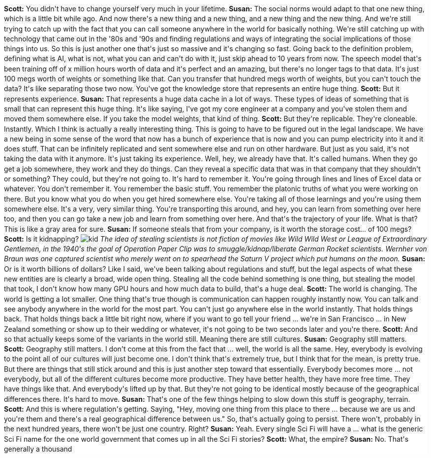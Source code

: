**Scott:** You didn't have to change yourself very much in your lifetime. **Susan:** The social norms would adapt to that one new thing, which is a little bit while ago. And now there's a new thing and a new thing, and a new thing and the new thing. And we're still trying to catch up with the fact that you can call someone anywhere in the world for basically nothing. We're still catching up with technology that came out in the '80s and '90s and finding regulations and ways of integrating the social implications of those things into us. So this is just another one that's just so massive and it's changing so fast. Going back to the definition problem, defining what is AI, what is not, what you can and can't do with it, just skip ahead to 10 years from now. The speech model that's been training off of x million hours worth of data and it's perfect and an amazing, but there's no longer tags to that data. It's just 100 megs worth of weights or something like that. Can you transfer that hundred megs worth of weights, but you can't touch the data? It's like separating those two now. You've got the knowledge store that represents an entire huge thing. **Scott:** But it represents experience. **Susan:** That represents a huge data cache in a lot of ways. These types of ideas of something that is small that can represent this huge thing. It's like saying, I've got my core engineer at a company and you've stolen them and moved them somewhere else. If you take the model weights, that kind of thing. **Scott:** But they're replicable. They're cloneable. Instantly. Which I think is actually a really interesting thing. This is going to have to be figured out in the legal landscape. We have a new being in some sense of the word that now has a bunch of experience that is now and you can pump electricity into it and it does stuff. That can be infinitely replicated and sent somewhere else and run on other hardware. But just as you said, it's not taking the data with it anymore. It's just taking its experience. Well, hey, we already have that. It's called humans. When they go get a job somewhere, they work and they do things. Can they reveal a specific data that was in that company that they shouldn't or something? They could, but they're not going to. It's hard to remember it. You're going through lines and lines of Excel data or whatever. You don't remember it. You remember the basic stuff. You remember the platonic truths of what you were working on there. But you know what you do when you get hired somewhere else. You're taking all of those learnings and you're using them somewhere else. It's a very, very similar thing. You're transporting this around, and hey, you can learn from something over here too, and then you can go take a new job and learn from something over here. And that's the trajectory of your life. What is that? This is like a gray area for sure. **Susan:** If someone steals that from your company, is it worth the storage cost... of 100 megs? **Scott:** Is it kidnapping? ![kid](https://res.cloudinary.com/deepgram/image/upload/v1661976810/blog/should-ai-be-regulated-ai-show-2/Project_Paperclip_Team_at_Fort_Bliss.jpg) _The idea of stealing scientists is not fiction of movies like Wild Wild West or League of Extraordinary Gentlemen, in the 1940's the goal of Operation Paper Clip was to smuggle/kidnap/liberate German Rocket scientists. Wernher von Braun was one captured scientist who merely went on to spearhead the Saturn V project which put humans on the moon._ **Susan:** Or is it worth billions of dollars? Like I said, we've been talking about regulations and stuff, but the legal aspects of what these new entities are is clearly a broad, wide open thing. Stealing all the code behind something is one thing, but stealing the model that took, I don't know how many GPU hours and how much data to build, that's a huge deal. **Scott:** The world is changing. The world is getting a lot smaller. One thing that's true though is communication can happen roughly instantly now. You can talk and see anybody anywhere in the world for the most part. You can't just go anywhere else in the world instantly. That holds things back. That holds things back a little bit right now, where if you want to go tell your friend ... we're in San Francisco ... in New Zealand something or show up to their wedding or whatever, it's not going to be two seconds later and you're there. **Scott:** And so that actually keeps some of the variants in the world still. Meaning there are still cultures. **Susan:** Geography still matters. **Scott:** Geography still matters. I don't come at this from the fact that ... well, the world is all the same. Hey, everybody is evolving to the point all of our cultures will just become one. I don't think that's extremely true, but I think that for the mean, is pretty true. But there are things that still stick around and this is just another step toward that essentially. Everybody becomes more ... not everybody, but all of the different cultures become more productive. They have better health, they have more free time. They have things like that. And everybody's lifted up by that. But they're not going to be identical mostly because of the geographical differences there. It's hard to move. **Susan:** That's one of the few things helping to slow down this stuff is geography, terrain. **Scott:** And this is where regulation's getting. Saying, "Hey, moving one thing from this place to there ... because we are us and you're them and there's a real geographical difference between us." So, that's actually going to persist. There won't, probably in the next hundred years, there won't be just one country. Right? **Susan:** Yeah. Every single Sci Fi will have a ... what is the generic Sci Fi name for the one world government that comes up in all the Sci Fi stories? **Scott:** What, the empire? **Susan:** No. That's generally a thousand